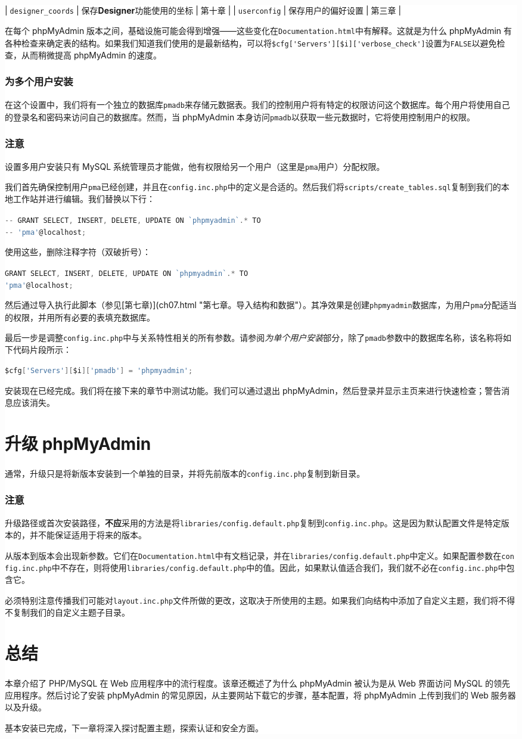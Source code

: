 | `designer_coords` | 保存**Designer**功能使用的坐标 | 第十章 |
| `userconfig` | 保存用户的偏好设置 | 第三章 |

在每个 phpMyAdmin 版本之间，基础设施可能会得到增强——这些变化在`Documentation.html`中有解释。这就是为什么 phpMyAdmin 有各种检查来确定表的结构。如果我们知道我们使用的是最新结构，可以将`$cfg['Servers'][$i]['verbose_check']`设置为`FALSE`以避免检查，从而稍微提高 phpMyAdmin 的速度。

### 为多个用户安装

在这个设置中，我们将有一个独立的数据库`pmadb`来存储元数据表。我们的控制用户将有特定的权限访问这个数据库。每个用户将使用自己的登录名和密码来访问自己的数据库。然而，当 phpMyAdmin 本身访问`pmadb`以获取一些元数据时，它将使用控制用户的权限。

### 注意

设置多用户安装只有 MySQL 系统管理员才能做，他有权限给另一个用户（这里是`pma`用户）分配权限。

我们首先确保控制用户`pma`已经创建，并且在`config.inc.php`中的定义是合适的。然后我们将`scripts/create_tables.sql`复制到我们的本地工作站并进行编辑。我们替换以下行：

```go
-- GRANT SELECT, INSERT, DELETE, UPDATE ON `phpmyadmin`.* TO
-- 'pma'@localhost;

```

使用这些，删除注释字符（双破折号）：

```go
GRANT SELECT, INSERT, DELETE, UPDATE ON `phpmyadmin`.* TO
'pma'@localhost;

```

然后通过导入执行此脚本（参见[第七章)](ch07.html "第七章。导入结构和数据"）。其净效果是创建`phpmyadmin`数据库，为用户`pma`分配适当的权限，并用所有必要的表填充数据库。

最后一步是调整`config.inc.php`中与关系特性相关的所有参数。请参阅*为单个用户安装*部分，除了`pmadb`参数中的数据库名称，该名称将如下代码片段所示：

```go
$cfg['Servers'][$i]['pmadb'] = 'phpmyadmin';

```

安装现在已经完成。我们将在接下来的章节中测试功能。我们可以通过退出 phpMyAdmin，然后登录并显示主页来进行快速检查；警告消息应该消失。

# 升级 phpMyAdmin

通常，升级只是将新版本安装到一个单独的目录，并将先前版本的`config.inc.php`复制到新目录。

### 注意

升级路径或首次安装路径，**不应**采用的方法是将`libraries/config.default.php`复制到`config.inc.php`。这是因为默认配置文件是特定版本的，并不能保证适用于将来的版本。

从版本到版本会出现新参数。它们在`Documentation.html`中有文档记录，并在`libraries/config.default.php`中定义。如果配置参数在`config.inc.php`中不存在，则将使用`libraries/config.default.php`中的值。因此，如果默认值适合我们，我们就不必在`config.inc.php`中包含它。

必须特别注意传播我们可能对`layout.inc.php`文件所做的更改，这取决于所使用的主题。如果我们向结构中添加了自定义主题，我们将不得不复制我们的自定义主题子目录。

# 总结

本章介绍了 PHP/MySQL 在 Web 应用程序中的流行程度。该章还概述了为什么 phpMyAdmin 被认为是从 Web 界面访问 MySQL 的领先应用程序。然后讨论了安装 phpMyAdmin 的常见原因，从主要网站下载它的步骤，基本配置，将 phpMyAdmin 上传到我们的 Web 服务器以及升级。

基本安装已完成，下一章将深入探讨配置主题，探索认证和安全方面。

